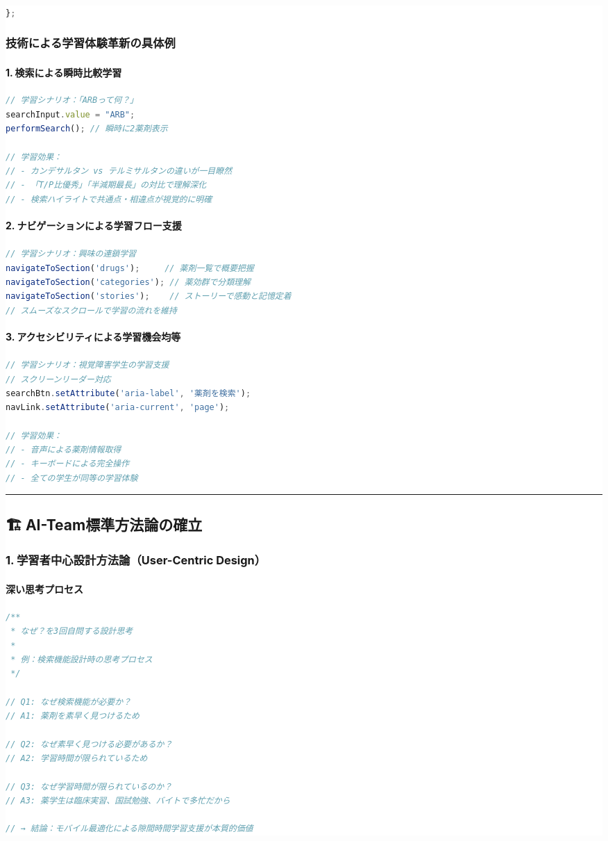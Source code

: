 ```javascript
};
```

### 技術による学習体験革新の具体例

#### 1. 検索による瞬時比較学習
```javascript
// 学習シナリオ：「ARBって何？」
searchInput.value = "ARB";
performSearch(); // 瞬時に2薬剤表示

// 学習効果：
// - カンデサルタン vs テルミサルタンの違いが一目瞭然
// - 「T/P比優秀」「半減期最長」の対比で理解深化
// - 検索ハイライトで共通点・相違点が視覚的に明確
```

#### 2. ナビゲーションによる学習フロー支援
```javascript
// 学習シナリオ：興味の連鎖学習
navigateToSection('drugs');     // 薬剤一覧で概要把握
navigateToSection('categories'); // 薬効群で分類理解
navigateToSection('stories');    // ストーリーで感動と記憶定着
// スムーズなスクロールで学習の流れを維持
```

#### 3. アクセシビリティによる学習機会均等
```javascript
// 学習シナリオ：視覚障害学生の学習支援
// スクリーンリーダー対応
searchBtn.setAttribute('aria-label', '薬剤を検索');
navLink.setAttribute('aria-current', 'page');

// 学習効果：
// - 音声による薬剤情報取得
// - キーボードによる完全操作
// - 全ての学生が同等の学習体験
```

---

## 🏗️ AI-Team標準方法論の確立

### 1. 学習者中心設計方法論（User-Centric Design）

#### 深い思考プロセス
```javascript
/**
 * なぜ？を3回自問する設計思考
 * 
 * 例：検索機能設計時の思考プロセス
 */

// Q1: なぜ検索機能が必要か？
// A1: 薬剤を素早く見つけるため

// Q2: なぜ素早く見つける必要があるか？
// A2: 学習時間が限られているため

// Q3: なぜ学習時間が限られているのか？ 
// A3: 薬学生は臨床実習、国試勉強、バイトで多忙だから

// → 結論：モバイル最適化による隙間時間学習支援が本質的価値
```
